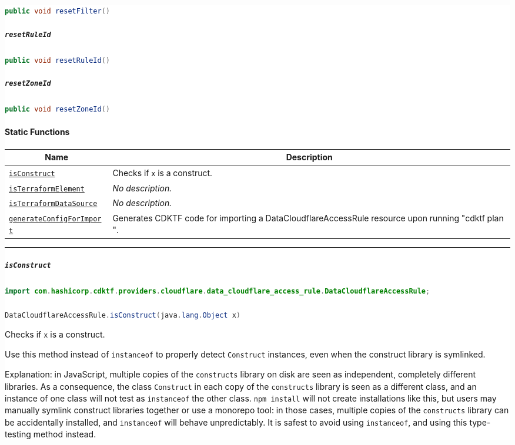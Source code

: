```java
public void resetFilter()
```

##### `resetRuleId` <a name="resetRuleId" id="@cdktf/provider-cloudflare.dataCloudflareAccessRule.DataCloudflareAccessRule.resetRuleId"></a>

```java
public void resetRuleId()
```

##### `resetZoneId` <a name="resetZoneId" id="@cdktf/provider-cloudflare.dataCloudflareAccessRule.DataCloudflareAccessRule.resetZoneId"></a>

```java
public void resetZoneId()
```

#### Static Functions <a name="Static Functions" id="Static Functions"></a>

| **Name** | **Description** |
| --- | --- |
| <code><a href="#@cdktf/provider-cloudflare.dataCloudflareAccessRule.DataCloudflareAccessRule.isConstruct">isConstruct</a></code> | Checks if `x` is a construct. |
| <code><a href="#@cdktf/provider-cloudflare.dataCloudflareAccessRule.DataCloudflareAccessRule.isTerraformElement">isTerraformElement</a></code> | *No description.* |
| <code><a href="#@cdktf/provider-cloudflare.dataCloudflareAccessRule.DataCloudflareAccessRule.isTerraformDataSource">isTerraformDataSource</a></code> | *No description.* |
| <code><a href="#@cdktf/provider-cloudflare.dataCloudflareAccessRule.DataCloudflareAccessRule.generateConfigForImport">generateConfigForImport</a></code> | Generates CDKTF code for importing a DataCloudflareAccessRule resource upon running "cdktf plan <stack-name>". |

---

##### `isConstruct` <a name="isConstruct" id="@cdktf/provider-cloudflare.dataCloudflareAccessRule.DataCloudflareAccessRule.isConstruct"></a>

```java
import com.hashicorp.cdktf.providers.cloudflare.data_cloudflare_access_rule.DataCloudflareAccessRule;

DataCloudflareAccessRule.isConstruct(java.lang.Object x)
```

Checks if `x` is a construct.

Use this method instead of `instanceof` to properly detect `Construct`
instances, even when the construct library is symlinked.

Explanation: in JavaScript, multiple copies of the `constructs` library on
disk are seen as independent, completely different libraries. As a
consequence, the class `Construct` in each copy of the `constructs` library
is seen as a different class, and an instance of one class will not test as
`instanceof` the other class. `npm install` will not create installations
like this, but users may manually symlink construct libraries together or
use a monorepo tool: in those cases, multiple copies of the `constructs`
library can be accidentally installed, and `instanceof` will behave
unpredictably. It is safest to avoid using `instanceof`, and using
this type-testing method instead.
